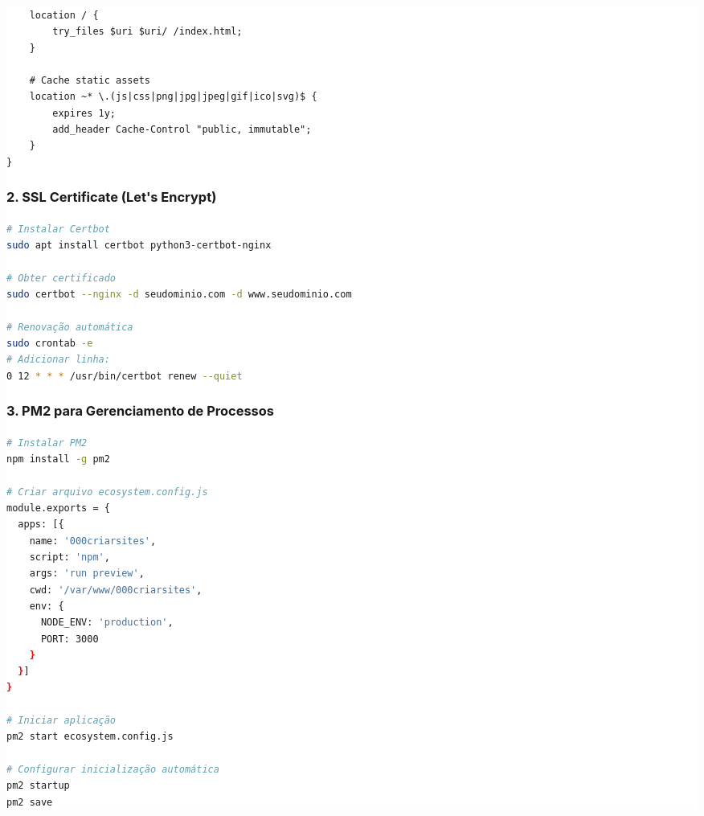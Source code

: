 ```nginx
    location / {
        try_files $uri $uri/ /index.html;
    }
    
    # Cache static assets
    location ~* \.(js|css|png|jpg|jpeg|gif|ico|svg)$ {
        expires 1y;
        add_header Cache-Control "public, immutable";
    }
}
```

### 2. SSL Certificate (Let's Encrypt)
```bash
# Instalar Certbot
sudo apt install certbot python3-certbot-nginx

# Obter certificado
sudo certbot --nginx -d seudominio.com -d www.seudominio.com

# Renovação automática
sudo crontab -e
# Adicionar linha:
0 12 * * * /usr/bin/certbot renew --quiet
```

### 3. PM2 para Gerenciamento de Processos
```bash
# Instalar PM2
npm install -g pm2

# Criar arquivo ecosystem.config.js
module.exports = {
  apps: [{
    name: '000criarsites',
    script: 'npm',
    args: 'run preview',
    cwd: '/var/www/000criarsites',
    env: {
      NODE_ENV: 'production',
      PORT: 3000
    }
  }]
}

# Iniciar aplicação
pm2 start ecosystem.config.js

# Configurar inicialização automática
pm2 startup
pm2 save
```
